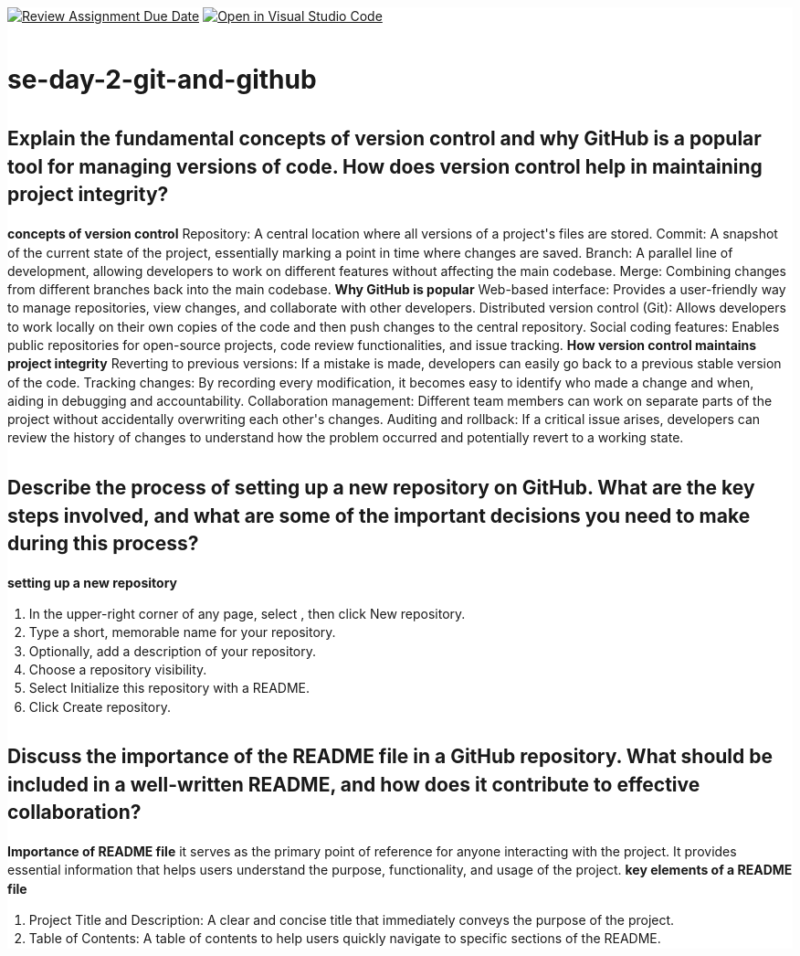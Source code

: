 [![Review Assignment Due Date](https://classroom.github.com/assets/deadline-readme-button-22041afd0340ce965d47ae6ef1cefeee28c7c493a6346c4f15d667ab976d596c.svg)](https://classroom.github.com/a/8wgCKhpZ)
[![Open in Visual Studio Code](https://classroom.github.com/assets/open-in-vscode-2e0aaae1b6195c2367325f4f02e2d04e9abb55f0b24a779b69b11b9e10269abc.svg)](https://classroom.github.com/online_ide?assignment_repo_id=18389923&assignment_repo_type=AssignmentRepo)
# se-day-2-git-and-github
## Explain the fundamental concepts of version control and why GitHub is a popular tool for managing versions of code. How does version control help in maintaining project integrity?
**concepts of version control**
Repository: A central location where all versions of a project's files are stored. 
Commit: A snapshot of the current state of the project, essentially marking a point in time where changes are saved. 
Branch: A parallel line of development, allowing developers to work on different features without affecting the main codebase. 
Merge: Combining changes from different branches back into the main codebase. 
**Why GitHub is popular**
Web-based interface: Provides a user-friendly way to manage repositories, view changes, and collaborate with other developers. 
Distributed version control (Git): Allows developers to work locally on their own copies of the code and then push changes to the central repository. 
Social coding features: Enables public repositories for open-source projects, code review functionalities, and issue tracking. 
**How version control maintains project integrity**
Reverting to previous versions: If a mistake is made, developers can easily go back to a previous stable version of the code. 
Tracking changes: By recording every modification, it becomes easy to identify who made a change and when, aiding in debugging and accountability. 
Collaboration management: Different team members can work on separate parts of the project without accidentally overwriting each other's changes. 
Auditing and rollback: If a critical issue arises, developers can review the history of changes to understand how the problem occurred and potentially revert to a working state. 
## Describe the process of setting up a new repository on GitHub. What are the key steps involved, and what are some of the important decisions you need to make during this process?
**setting up a new repository**
1. In the upper-right corner of any page, select , then click New repository.
2. Type a short, memorable name for your repository.
3. Optionally, add a description of your repository. 
4. Choose a repository visibility.
5. Select Initialize this repository with a README.
6. Click Create repository.

## Discuss the importance of the README file in a GitHub repository. What should be included in a well-written README, and how does it contribute to effective collaboration?
**Importance of README file**
it serves as the primary point of reference for anyone interacting with the project. It provides essential information that helps users understand the purpose, functionality, and usage of the project.
**key elements of a README file**
1. Project Title and Description: A clear and concise title that immediately conveys the purpose of the project.
2. Table of Contents: A table of contents to help users quickly navigate to specific sections of the README.